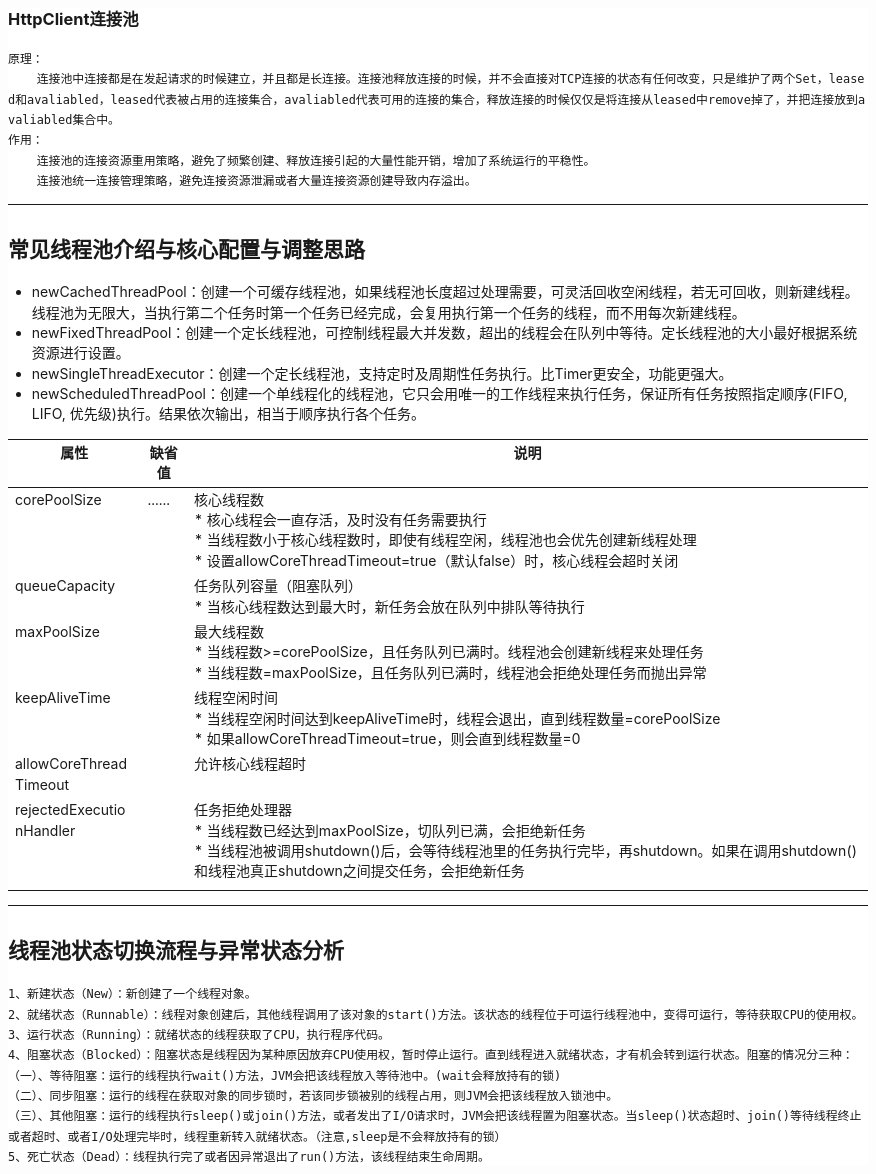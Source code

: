 

### HttpClient连接池

```
原理：
	连接池中连接都是在发起请求的时候建立，并且都是长连接。连接池释放连接的时候，并不会直接对TCP连接的状态有任何改变，只是维护了两个Set，leased和avaliabled，leased代表被占用的连接集合，avaliabled代表可用的连接的集合，释放连接的时候仅仅是将连接从leased中remove掉了，并把连接放到avaliabled集合中。
作用：
	连接池的连接资源重用策略，避免了频繁创建、释放连接引起的大量性能开销，增加了系统运行的平稳性。
	连接池统一连接管理策略，避免连接资源泄漏或者大量连接资源创建导致内存溢出。
```



---

## 常见线程池介绍与核心配置与调整思路

- newCachedThreadPool：创建一个可缓存线程池，如果线程池长度超过处理需要，可灵活回收空闲线程，若无可回收，则新建线程。线程池为无限大，当执行第二个任务时第一个任务已经完成，会复用执行第一个任务的线程，而不用每次新建线程。
- newFixedThreadPool：创建一个定长线程池，可控制线程最大并发数，超出的线程会在队列中等待。定长线程池的大小最好根据系统资源进行设置。
- newSingleThreadExecutor：创建一个定长线程池，支持定时及周期性任务执行。比Timer更安全，功能更强大。
- newScheduledThreadPool：创建一个单线程化的线程池，它只会用唯一的工作线程来执行任务，保证所有任务按照指定顺序(FIFO, LIFO, 优先级)执行。结果依次输出，相当于顺序执行各个任务。

| 属性 | 缺省值 | 说明 |
| ---- | ------ | ---- |
| corePoolSize |   ......     |   核心线程数<br />\* 核心线程会一直存活，及时没有任务需要执行<br />* 当线程数小于核心线程数时，即使有线程空闲，线程池也会优先创建新线程处理<br />* 设置allowCoreThreadTimeout=true（默认false）时，核心线程会超时关闭   |
| queueCapacity |  | 任务队列容量（阻塞队列）<br />\* 当核心线程数达到最大时，新任务会放在队列中排队等待执行 |
| maxPoolSize |  | 最大线程数<br />\* 当线程数>=corePoolSize，且任务队列已满时。线程池会创建新线程来处理任务<br />* 当线程数=maxPoolSize，且任务队列已满时，线程池会拒绝处理任务而抛出异常 |
| keepAliveTime |  | 线程空闲时间<br />\* 当线程空闲时间达到keepAliveTime时，线程会退出，直到线程数量=corePoolSize<br />\* 如果allowCoreThreadTimeout=true，则会直到线程数量=0 |
| allowCoreThreadTimeout |  | 允许核心线程超时 |
| rejectedExecutionHandler |  | 任务拒绝处理器<br />* 当线程数已经达到maxPoolSize，切队列已满，会拒绝新任务<br />* 当线程池被调用shutdown()后，会等待线程池里的任务执行完毕，再shutdown。如果在调用shutdown()和线程池真正shutdown之间提交任务，会拒绝新任务 |
|  |  |  |



---

## 线程池状态切换流程与异常状态分析

```
1、新建状态（New）：新创建了一个线程对象。
2、就绪状态（Runnable）：线程对象创建后，其他线程调用了该对象的start()方法。该状态的线程位于可运行线程池中，变得可运行，等待获取CPU的使用权。
3、运行状态（Running）：就绪状态的线程获取了CPU，执行程序代码。
4、阻塞状态（Blocked）：阻塞状态是线程因为某种原因放弃CPU使用权，暂时停止运行。直到线程进入就绪状态，才有机会转到运行状态。阻塞的情况分三种：
（一）、等待阻塞：运行的线程执行wait()方法，JVM会把该线程放入等待池中。(wait会释放持有的锁)
（二）、同步阻塞：运行的线程在获取对象的同步锁时，若该同步锁被别的线程占用，则JVM会把该线程放入锁池中。
（三）、其他阻塞：运行的线程执行sleep()或join()方法，或者发出了I/O请求时，JVM会把该线程置为阻塞状态。当sleep()状态超时、join()等待线程终止或者超时、或者I/O处理完毕时，线程重新转入就绪状态。（注意,sleep是不会释放持有的锁）
5、死亡状态（Dead）：线程执行完了或者因异常退出了run()方法，该线程结束生命周期。
```
